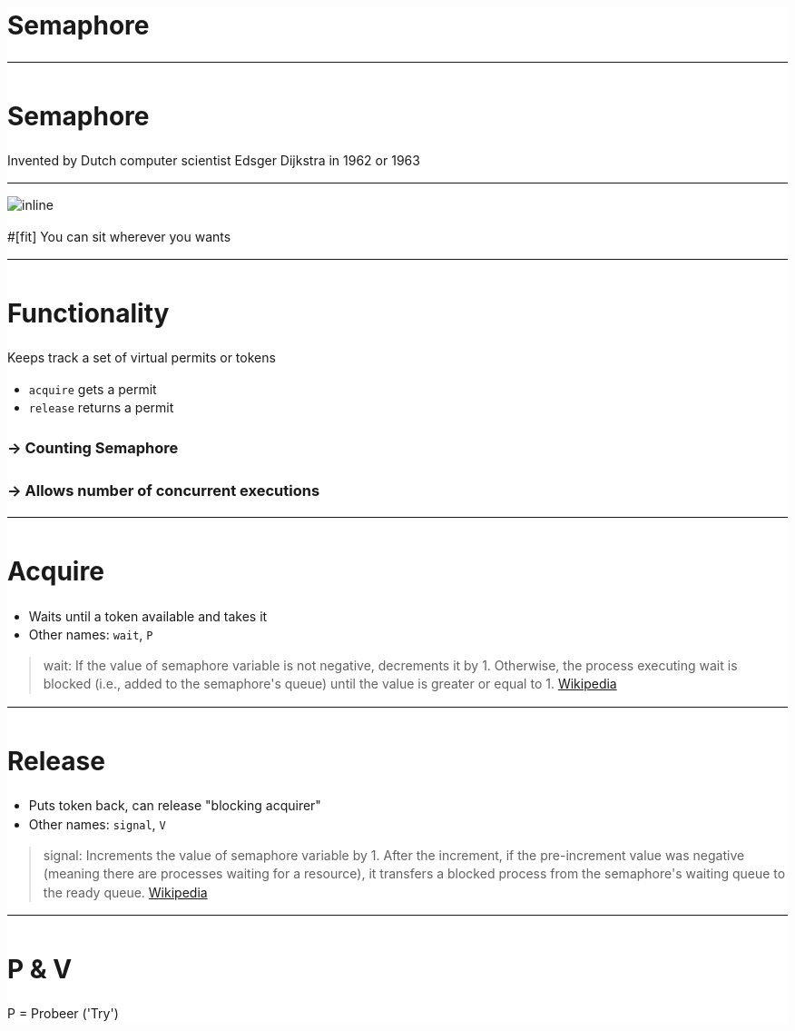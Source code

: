 # Semaphore

---
# Semaphore
Invented by Dutch computer scientist Edsger Dijkstra in 1962 or 1963 

---
![inline](http://f.cl.ly/items/2E3u002D2Z3B3K0L3H1O/4tokens.png)

#[fit] You can sit wherever you wants

---
# Functionality
Keeps track a set of virtual permits or tokens

- `acquire` gets a permit
- `release` returns a permit

### -> Counting Semaphore
### -> Allows number of concurrent executions

---
# Acquire
- Waits until a token available and takes it
- Other names: `wait`, `P`

> wait: If the value of semaphore variable is not negative, decrements it by 1. Otherwise, the process executing wait is blocked (i.e., added to the semaphore's queue) until the value is greater or equal to 1. [Wikipedia](http://en.wikipedia.org/wiki/Semaphore_(programming))

---
# Release
- Puts token back, can release "blocking acquirer"
- Other names: `signal`, `V`

> signal: Increments the value of semaphore variable by 1. After the increment, if the pre-increment value was negative (meaning there are processes waiting for a resource), it transfers a blocked process from the semaphore's waiting queue to the ready queue. [Wikipedia](http://en.wikipedia.org/wiki/Semaphore_(programming))

---
# P & V

P = Probeer ('Try')
